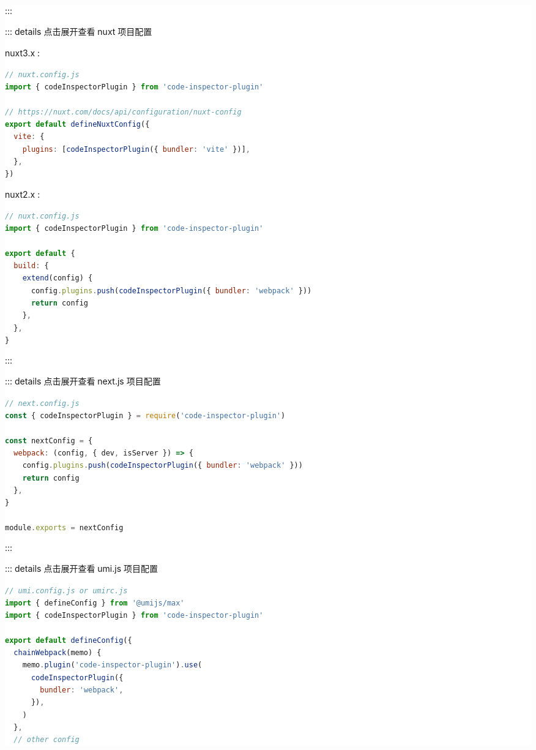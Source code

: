 :::

::: details 点击展开查看 nuxt 项目配置

nuxt3.x :

```js
// nuxt.config.js
import { codeInspectorPlugin } from 'code-inspector-plugin'

// https://nuxt.com/docs/api/configuration/nuxt-config
export default defineNuxtConfig({
  vite: {
    plugins: [codeInspectorPlugin({ bundler: 'vite' })],
  },
})
```

nuxt2.x :

```js
// nuxt.config.js
import { codeInspectorPlugin } from 'code-inspector-plugin'

export default {
  build: {
    extend(config) {
      config.plugins.push(codeInspectorPlugin({ bundler: 'webpack' }))
      return config
    },
  },
}
```

:::

::: details 点击展开查看 next.js 项目配置

```js
// next.config.js
const { codeInspectorPlugin } = require('code-inspector-plugin')

const nextConfig = {
  webpack: (config, { dev, isServer }) => {
    config.plugins.push(codeInspectorPlugin({ bundler: 'webpack' }))
    return config
  },
}

module.exports = nextConfig
```

:::

::: details 点击展开查看 umi.js 项目配置

```js
// umi.config.js or umirc.js
import { defineConfig } from '@umijs/max'
import { codeInspectorPlugin } from 'code-inspector-plugin'

export default defineConfig({
  chainWebpack(memo) {
    memo.plugin('code-inspector-plugin').use(
      codeInspectorPlugin({
        bundler: 'webpack',
      }),
    )
  },
  // other config
```